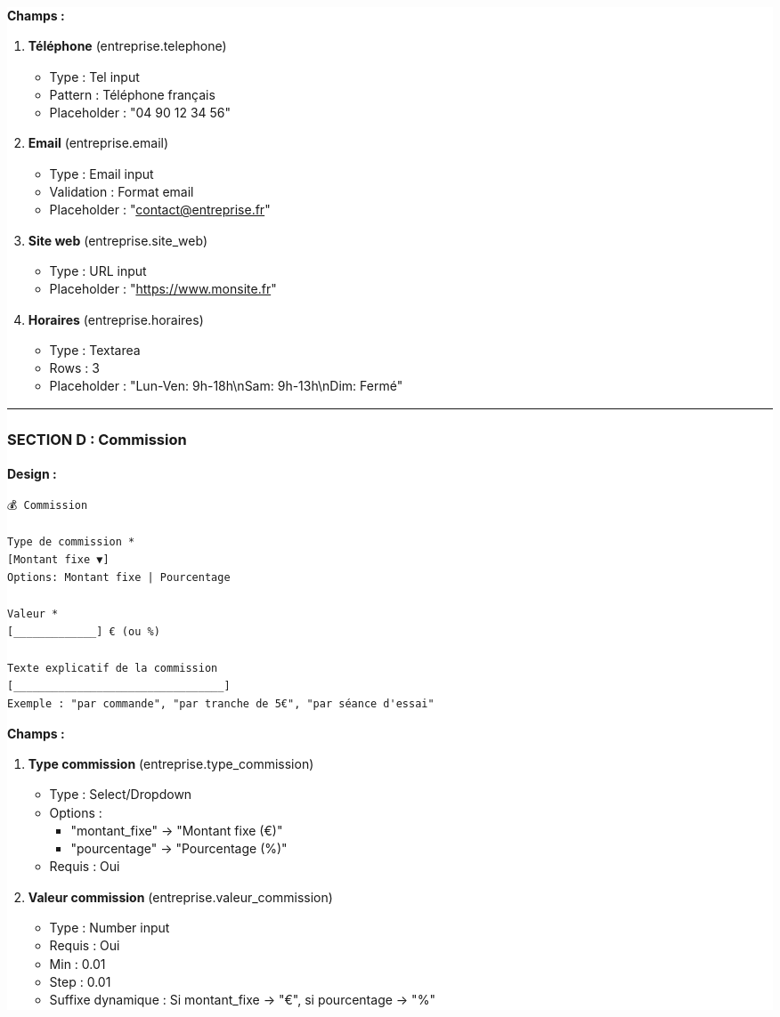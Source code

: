 **Champs :**

1. **Téléphone** (entreprise.telephone)
   - Type : Tel input
   - Pattern : Téléphone français
   - Placeholder : "04 90 12 34 56"

2. **Email** (entreprise.email)
   - Type : Email input
   - Validation : Format email
   - Placeholder : "contact@entreprise.fr"

3. **Site web** (entreprise.site_web)
   - Type : URL input
   - Placeholder : "https://www.monsite.fr"

4. **Horaires** (entreprise.horaires)
   - Type : Textarea
   - Rows : 3
   - Placeholder : "Lun-Ven: 9h-18h\nSam: 9h-13h\nDim: Fermé"

---

### SECTION D : Commission

**Design :**
```
💰 Commission

Type de commission *
[Montant fixe ▼]
Options: Montant fixe | Pourcentage

Valeur *
[_____________] € (ou %)

Texte explicatif de la commission
[_________________________________]
Exemple : "par commande", "par tranche de 5€", "par séance d'essai"
```

**Champs :**

1. **Type commission** (entreprise.type_commission)
   - Type : Select/Dropdown
   - Options : 
     - "montant_fixe" → "Montant fixe (€)"
     - "pourcentage" → "Pourcentage (%)"
   - Requis : Oui

2. **Valeur commission** (entreprise.valeur_commission)
   - Type : Number input
   - Requis : Oui
   - Min : 0.01
   - Step : 0.01
   - Suffixe dynamique : Si montant_fixe → "€", si pourcentage → "%"
